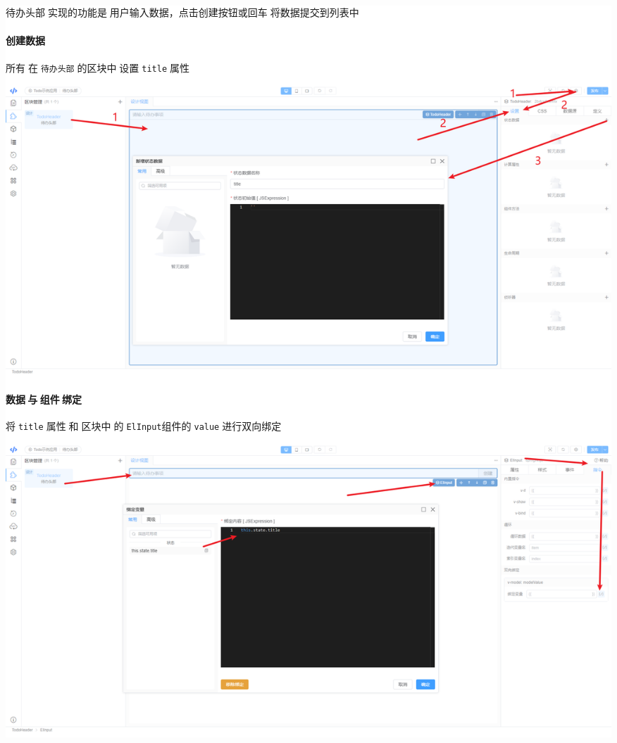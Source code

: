待办头部 实现的功能是 用户输入数据，点击创建按钮或回车 将数据提交到列表中

#### 创建数据

所有 在 `待办头部` 的区块中 设置 `title` 属性

![新建头部区块State](../../assets/todo/newHeaderState.png)


#### 数据 与 组件 绑定
将 `title` 属性 和 区块中 的 `ElInput`组件的 `value` 进行双向绑定

![新建头部区块StateModel](../../assets/todo/newHeaderStateModel.png)
